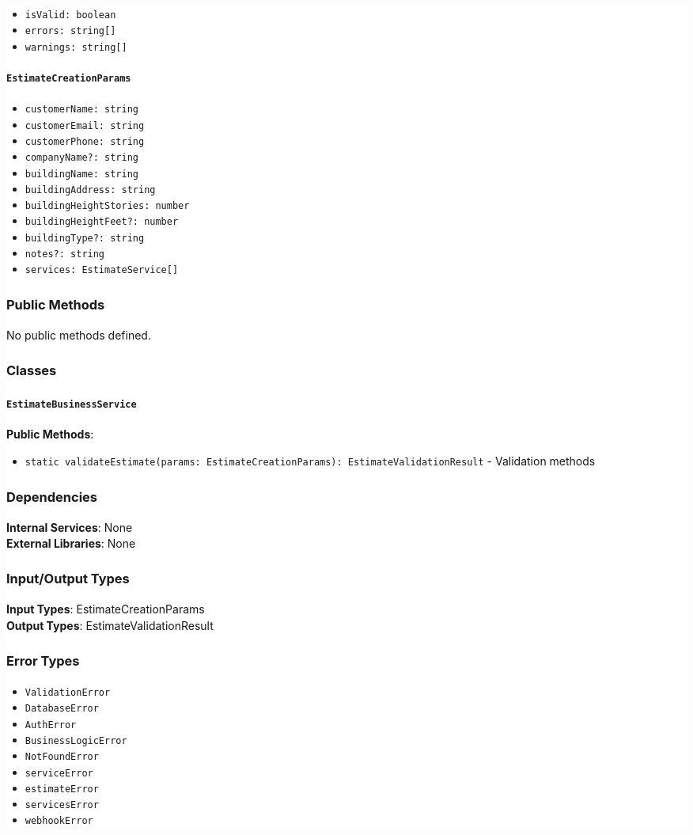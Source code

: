 - `isValid: boolean`
- `errors: string[]`
- `warnings: string[]`

#### `EstimateCreationParams`

- `customerName: string`
- `customerEmail: string`
- `customerPhone: string`
- `companyName?: string`
- `buildingName: string`
- `buildingAddress: string`
- `buildingHeightStories: number`
- `buildingHeightFeet?: number`
- `buildingType?: string`
- `notes?: string`
- `services: EstimateService[]`

### Public Methods

No public methods defined.

### Classes

#### `EstimateBusinessService`

**Public Methods**:

- `static validateEstimate(params: EstimateCreationParams): EstimateValidationResult` - Validation methods

### Dependencies

**Internal Services**: None  
**External Libraries**: None

### Input/Output Types

**Input Types**: EstimateCreationParams  
**Output Types**: EstimateValidationResult

### Error Types

- `ValidationError`
- `DatabaseError`
- `AuthError`
- `BusinessLogicError`
- `NotFoundError`
- `serviceError`
- `estimateError`
- `servicesError`
- `webhookError`
